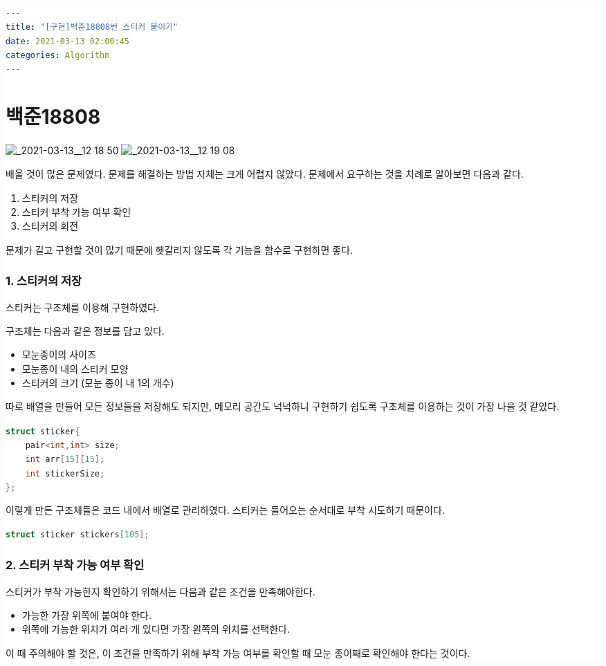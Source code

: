 ```yaml
---
title: "[구현]백준18808번 스티커 붙이기"
date: 2021-03-13 02:00:45
categories: Algorithm
---
```

# 백준18808

<img width="404" alt="_2021-03-13__12 18 50" src="https://user-images.githubusercontent.com/55180768/110972997-006bc180-83a0-11eb-8093-147ae9f63f9c.png">

<img width="392" alt="_2021-03-13__12 19 08" src="https://user-images.githubusercontent.com/55180768/110973007-0497df00-83a0-11eb-96a3-46c0d5b3fe4d.png">


배울 것이 많은 문제였다. 문제를 해결하는 방법 자체는 크게 어렵지 않았다. 문제에서 요구하는 것을 차례로 알아보면 다음과 같다. 

1. 스티커의 저장
2. 스티커 부착 가능 여부 확인 
3. 스티커의 회전

문제가 길고 구현할 것이 많기 때문에 헷갈리지 않도록 각 기능을 함수로 구현하면 좋다. 

### 1. 스티커의 저장

스티커는 구조체를 이용해 구현하였다. 

구조체는 다음과 같은 정보를 담고 있다. 

- 모눈종이의 사이즈
- 모눈종이 내의 스티커 모양
- 스티커의 크기 (모눈 종이 내 1의 개수)

따로 배열을 만들어 모든 정보들을 저장해도 되지만, 메모리 공간도 넉넉하니 구현하기 쉽도록 구조체를 이용하는 것이 가장 나을 것 같았다. 

```cpp
struct sticker{
    pair<int,int> size;
    int arr[15][15];
    int stickerSize;
};
```

이렇게 만든 구조체들은 코드 내에서 배열로 관리하였다. 스티커는 들어오는 순서대로 부착 시도하기 때문이다. 

```cpp
struct sticker stickers[105];
```

### 2. 스티커 부착 가능 여부 확인

스티커가 부착 가능한지 확인하기 위해서는 다음과 같은 조건을 만족해야한다. 

- 가능한 가장 위쪽에 붙여야 한다.
- 위쪽에 가능한 위치가 여러 개 있다면 가장 왼쪽의 위치를 선택한다.

이 때 주의해야 할 것은, 이 조건을 만족하기 위해 부착 가능 여부를 확인할 때 모눈 종이째로 확인해야 한다는 것이다. 
